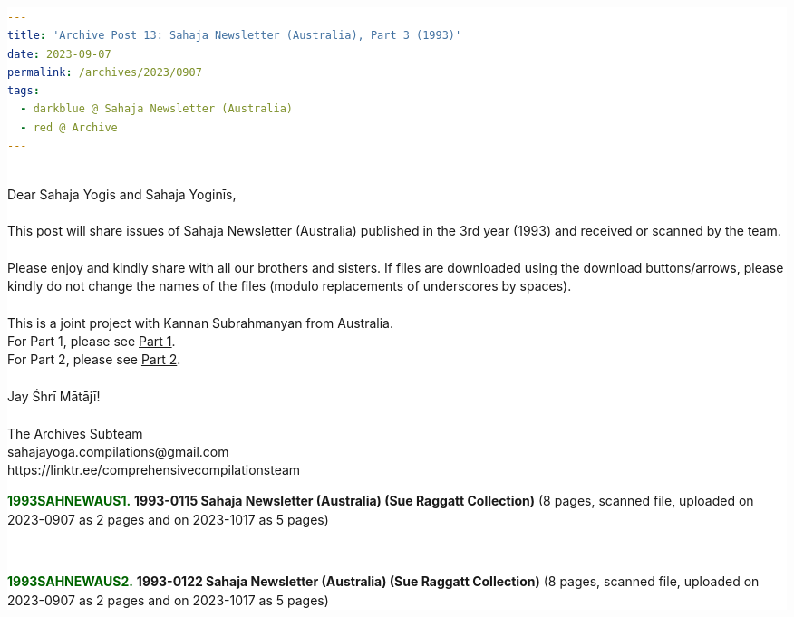 ```yaml
---
title: 'Archive Post 13: Sahaja Newsletter (Australia), Part 3 (1993)'
date: 2023-09-07
permalink: /archives/2023/0907
tags:
  - darkblue @ Sahaja Newsletter (Australia)
  - red @ Archive
---
```


<p>
<br>
Dear Sahaja Yogis and Sahaja Yoginīs,<br>
<br>
This post will share issues of Sahaja Newsletter (Australia) published in the 3rd year (1993) and received or scanned by the team.<br>
<br>
Please enjoy and kindly share with all our brothers and sisters. If files are downloaded using the download buttons/arrows, please kindly do not change the names of the files (modulo replacements of underscores by spaces).<br>
<br>
This is a joint project with Kannan Subrahmanyan from Australia.<br>
For Part 1, please see <a href="https://seven-teams.github.io/archives/2023/0824-b"> Part 1</a>.<br>
For Part 2, please see <a href="https://seven-teams.github.io/archives/2023/0831"> Part 2</a>.<br>
<br>
Jay Śhrī Mātājī!<br>
<br>
The Archives Subteam<br>
sahajayoga.compilations@gmail.com<br>
https://linktr.ee/comprehensivecompilationsteam<br>
</p>

<font color="DarkGreen"><b>1993SAHNEWAUS1.</b></font> <b>1993-0115 Sahaja Newsletter (Australia) (Sue Raggatt Collection)</b> (8 pages, scanned file, uploaded on 2023-0907 as 2 pages and on 2023-1017 as 5 pages)

<iframe src="/pdf/?usedownload=true#/files/1993-0115_Sahaja_Newsletter_(Australia)_(Sue_Raggatt_Collection).pdf" width="1000px" height="1000px"></iframe>

<iframe src="/pdf/?usedownload=true#/files/1993-0115_Sahaja_Newsletter_Vertical_Single_Pages_(Australia)_(Sue_Raggatt_Collection).pdf" width="1000px" height="1000px"></iframe>

<br>

<font color="DarkGreen"><b>1993SAHNEWAUS2.</b></font> <b>1993-0122 Sahaja Newsletter (Australia) (Sue Raggatt Collection)</b> (8 pages, scanned file, uploaded on 2023-0907 as 2 pages and on 2023-1017 as 5 pages)

<iframe src="/pdf/?usedownload=true#/files/1993-0122_Sahaja_Newsletter_(Australia)_(Sue_Raggatt_Collection).pdf" width="1000px" height="1000px"></iframe>

<iframe src="/pdf/?usedownload=true#/files/1993-0122_Sahaja_Newsletter_Vertical_Single_Pages_(Australia)_(Sue_Raggatt_Collection).pdf" width="1000px" height="1000px"></iframe>
